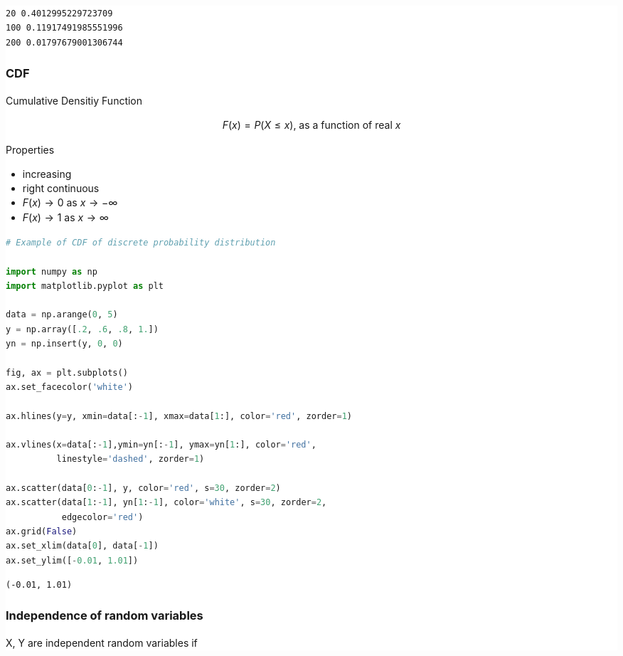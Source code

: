     20 0.4012995229723709
    100 0.11917491985551996
    200 0.01797679001306744


### CDF

Cumulative Densitiy Function

$$
F(x) =  P(X \leq x) \text{, as a function of real $x$}
$$

Properties
- increasing
- right continuous
- $F(x) \to 0$ as $x \to -\infty$
- $F(x) \to 1$ as $x \to \infty$


```python
# Example of CDF of discrete probability distribution

import numpy as np
import matplotlib.pyplot as plt

data = np.arange(0, 5)
y = np.array([.2, .6, .8, 1.])
yn = np.insert(y, 0, 0)

fig, ax = plt.subplots()
ax.set_facecolor('white')

ax.hlines(y=y, xmin=data[:-1], xmax=data[1:], color='red', zorder=1)

ax.vlines(x=data[:-1],ymin=yn[:-1], ymax=yn[1:], color='red',
          linestyle='dashed', zorder=1)

ax.scatter(data[0:-1], y, color='red', s=30, zorder=2)
ax.scatter(data[1:-1], yn[1:-1], color='white', s=30, zorder=2,
           edgecolor='red')
ax.grid(False)
ax.set_xlim(data[0], data[-1])
ax.set_ylim([-0.01, 1.01])
```




    (-0.01, 1.01)



### Independence of random variables

X, Y are independent random variables if
